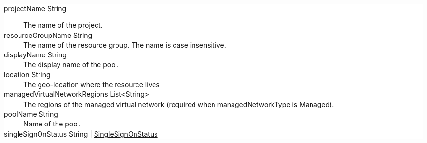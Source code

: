 <a data-swiftype-name="resource-property" data-swiftype-type="text" href="#projectname_java" style="color: inherit; text-decoration: inherit;">project<wbr>Name</a>
</span>
        <span class="property-indicator"></span>
        <span class="property-type">String</span>
    </dt>
    <dd>The name of the project.</dd><dt class="property-required property-replacement"
            title="Required">
        <span id="resourcegroupname_java">
<a data-swiftype-name="resource-property" data-swiftype-type="text" href="#resourcegroupname_java" style="color: inherit; text-decoration: inherit;">resource<wbr>Group<wbr>Name</a>
</span>
        <span class="property-indicator"></span>
        <span class="property-type">String</span>
    </dt>
    <dd>The name of the resource group. The name is case insensitive.</dd><dt class="property-optional"
            title="Optional">
        <span id="displayname_java">
<a data-swiftype-name="resource-property" data-swiftype-type="text" href="#displayname_java" style="color: inherit; text-decoration: inherit;">display<wbr>Name</a>
</span>
        <span class="property-indicator"></span>
        <span class="property-type">String</span>
    </dt>
    <dd>The display name of the pool.</dd><dt class="property-optional property-replacement"
            title="Optional">
        <span id="location_java">
<a data-swiftype-name="resource-property" data-swiftype-type="text" href="#location_java" style="color: inherit; text-decoration: inherit;">location</a>
</span>
        <span class="property-indicator"></span>
        <span class="property-type">String</span>
    </dt>
    <dd>The geo-location where the resource lives</dd><dt class="property-optional"
            title="Optional">
        <span id="managedvirtualnetworkregions_java">
<a data-swiftype-name="resource-property" data-swiftype-type="text" href="#managedvirtualnetworkregions_java" style="color: inherit; text-decoration: inherit;">managed<wbr>Virtual<wbr>Network<wbr>Regions</a>
</span>
        <span class="property-indicator"></span>
        <span class="property-type">List&lt;String&gt;</span>
    </dt>
    <dd>The regions of the managed virtual network (required when managedNetworkType is Managed).</dd><dt class="property-optional property-replacement"
            title="Optional">
        <span id="poolname_java">
<a data-swiftype-name="resource-property" data-swiftype-type="text" href="#poolname_java" style="color: inherit; text-decoration: inherit;">pool<wbr>Name</a>
</span>
        <span class="property-indicator"></span>
        <span class="property-type">String</span>
    </dt>
    <dd>Name of the pool.</dd><dt class="property-optional"
            title="Optional">
        <span id="singlesignonstatus_java">
<a data-swiftype-name="resource-property" data-swiftype-type="text" href="#singlesignonstatus_java" style="color: inherit; text-decoration: inherit;">single<wbr>Sign<wbr>On<wbr>Status</a>
</span>
        <span class="property-indicator"></span>
        <span class="property-type">String | <a href="#singlesignonstatus">Single<wbr>Sign<wbr>On<wbr>Status</a></span>
    </dt>